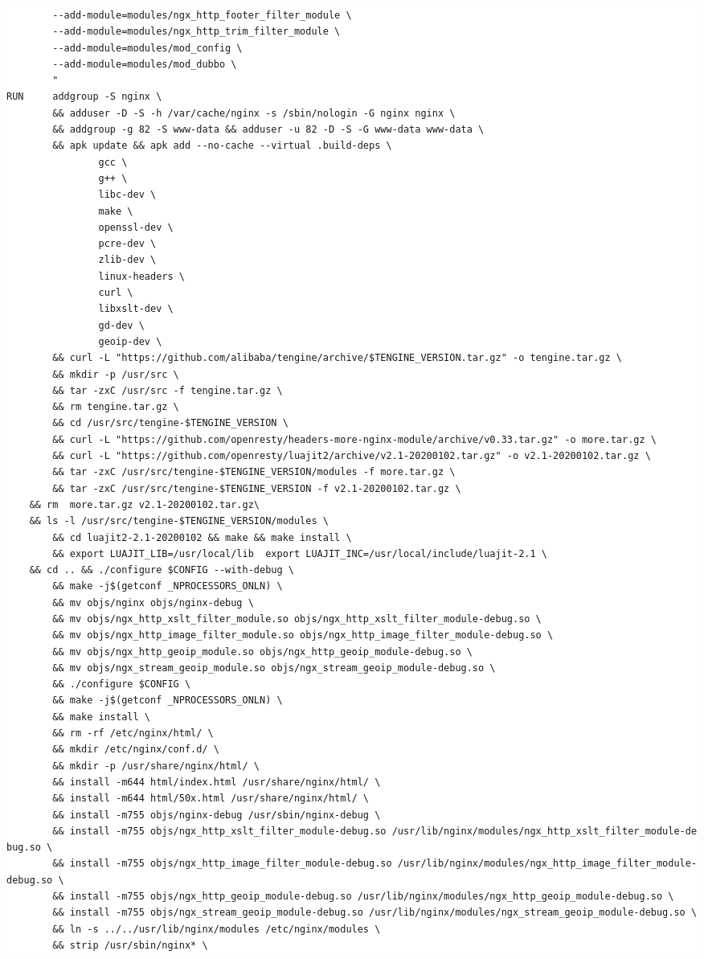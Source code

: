 ```text
        --add-module=modules/ngx_http_footer_filter_module \
        --add-module=modules/ngx_http_trim_filter_module \
        --add-module=modules/mod_config \
        --add-module=modules/mod_dubbo \
        "
RUN     addgroup -S nginx \
        && adduser -D -S -h /var/cache/nginx -s /sbin/nologin -G nginx nginx \
        && addgroup -g 82 -S www-data && adduser -u 82 -D -S -G www-data www-data \
        && apk update && apk add --no-cache --virtual .build-deps \
                gcc \
                g++ \
                libc-dev \
                make \
                openssl-dev \
                pcre-dev \
                zlib-dev \
                linux-headers \
                curl \
                libxslt-dev \
                gd-dev \
                geoip-dev \
        && curl -L "https://github.com/alibaba/tengine/archive/$TENGINE_VERSION.tar.gz" -o tengine.tar.gz \
        && mkdir -p /usr/src \
        && tar -zxC /usr/src -f tengine.tar.gz \
        && rm tengine.tar.gz \
        && cd /usr/src/tengine-$TENGINE_VERSION \
        && curl -L "https://github.com/openresty/headers-more-nginx-module/archive/v0.33.tar.gz" -o more.tar.gz \
        && curl -L "https://github.com/openresty/luajit2/archive/v2.1-20200102.tar.gz" -o v2.1-20200102.tar.gz \
        && tar -zxC /usr/src/tengine-$TENGINE_VERSION/modules -f more.tar.gz \
        && tar -zxC /usr/src/tengine-$TENGINE_VERSION -f v2.1-20200102.tar.gz \
    && rm  more.tar.gz v2.1-20200102.tar.gz\
    && ls -l /usr/src/tengine-$TENGINE_VERSION/modules \
        && cd luajit2-2.1-20200102 && make && make install \
        && export LUAJIT_LIB=/usr/local/lib  export LUAJIT_INC=/usr/local/include/luajit-2.1 \
    && cd .. && ./configure $CONFIG --with-debug \
        && make -j$(getconf _NPROCESSORS_ONLN) \
        && mv objs/nginx objs/nginx-debug \
        && mv objs/ngx_http_xslt_filter_module.so objs/ngx_http_xslt_filter_module-debug.so \
        && mv objs/ngx_http_image_filter_module.so objs/ngx_http_image_filter_module-debug.so \
        && mv objs/ngx_http_geoip_module.so objs/ngx_http_geoip_module-debug.so \
        && mv objs/ngx_stream_geoip_module.so objs/ngx_stream_geoip_module-debug.so \
        && ./configure $CONFIG \
        && make -j$(getconf _NPROCESSORS_ONLN) \
        && make install \
        && rm -rf /etc/nginx/html/ \
        && mkdir /etc/nginx/conf.d/ \
        && mkdir -p /usr/share/nginx/html/ \
        && install -m644 html/index.html /usr/share/nginx/html/ \
        && install -m644 html/50x.html /usr/share/nginx/html/ \
        && install -m755 objs/nginx-debug /usr/sbin/nginx-debug \
        && install -m755 objs/ngx_http_xslt_filter_module-debug.so /usr/lib/nginx/modules/ngx_http_xslt_filter_module-debug.so \
        && install -m755 objs/ngx_http_image_filter_module-debug.so /usr/lib/nginx/modules/ngx_http_image_filter_module-debug.so \
        && install -m755 objs/ngx_http_geoip_module-debug.so /usr/lib/nginx/modules/ngx_http_geoip_module-debug.so \
        && install -m755 objs/ngx_stream_geoip_module-debug.so /usr/lib/nginx/modules/ngx_stream_geoip_module-debug.so \
        && ln -s ../../usr/lib/nginx/modules /etc/nginx/modules \
        && strip /usr/sbin/nginx* \
```